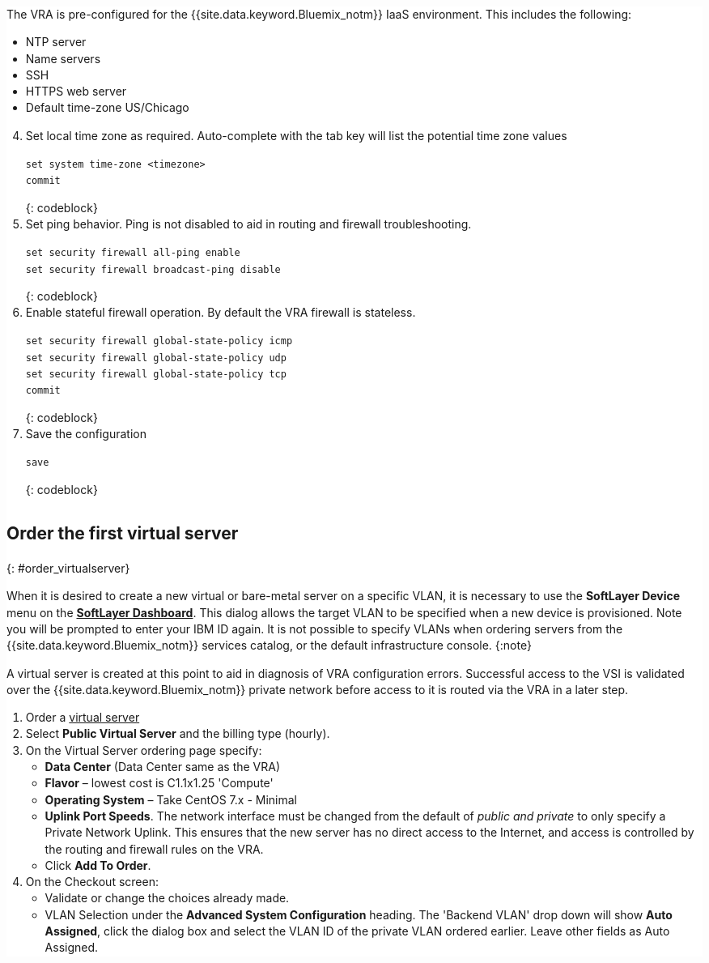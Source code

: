    The VRA is pre-configured for the {{site.data.keyword.Bluemix_notm}} IaaS environment. This includes the following:
   - NTP server
   - Name servers
   - SSH
   - HTTPS web server 
   - Default time-zone US/Chicago
4. Set local time zone as required. Auto-complete with the tab key will list the potential time zone values
   ```
   set system time-zone <timezone>
   commit 
   ```
   {: codeblock}
5. Set ping behavior. Ping is not disabled to aid in routing and firewall troubleshooting. 
   ```
   set security firewall all-ping enable
   set security firewall broadcast-ping disable
   ```
   {: codeblock}
6. Enable stateful firewall operation. By default the VRA firewall is stateless. 
   ```
   set security firewall global-state-policy icmp
   set security firewall global-state-policy udp
   set security firewall global-state-policy tcp
   commit
   ```
   {: codeblock}
7. Save the configuration
   ```
   save
   ```
   {: codeblock}

## Order the first virtual server
{: #order_virtualserver}

When it is desired to create a new virtual or bare-metal server on a specific VLAN, it is necessary to use the **SoftLayer Device** menu on the **[SoftLayer Dashboard](https://control.softlayer.com/)**. This dialog allows the target VLAN to be specified when a new device is provisioned. Note you will be prompted to enter your IBM ID again. It is not possible to specify VLANs when ordering servers from the {{site.data.keyword.Bluemix_notm}} services catalog, or the default infrastructure console. 
{:note}

A virtual server is created at this point to aid in diagnosis of VRA configuration errors. Successful access to the VSI is validated over the {{site.data.keyword.Bluemix_notm}} private network before access to it is routed via the VRA in a later step. 

1. Order a [virtual server](https://control.softlayer.com/devices)  
2. Select **Public Virtual Server** and the billing type (hourly). 
3. On the Virtual Server ordering page specify:
   - **Data Center** (Data Center same as the VRA)
   - **Flavor** – lowest cost is C1.1x1.25 'Compute' 
   - **Operating System** – Take CentOS 7.x - Minimal
   - **Uplink Port Speeds**. The network interface must be changed from the default of *public and private* to only specify a Private Network Uplink. This ensures that the new server has no direct access to the Internet, and access is controlled by the routing and firewall rules on the VRA.  
   - Click **Add To Order**.
3. On the Checkout screen:
   * Validate or change the choices already made.
   * VLAN Selection under the **Advanced System Configuration** heading. The 'Backend VLAN' drop down will show **Auto Assigned**, click the dialog box and select the VLAN ID of the private VLAN ordered earlier. Leave other fields as Auto Assigned. 